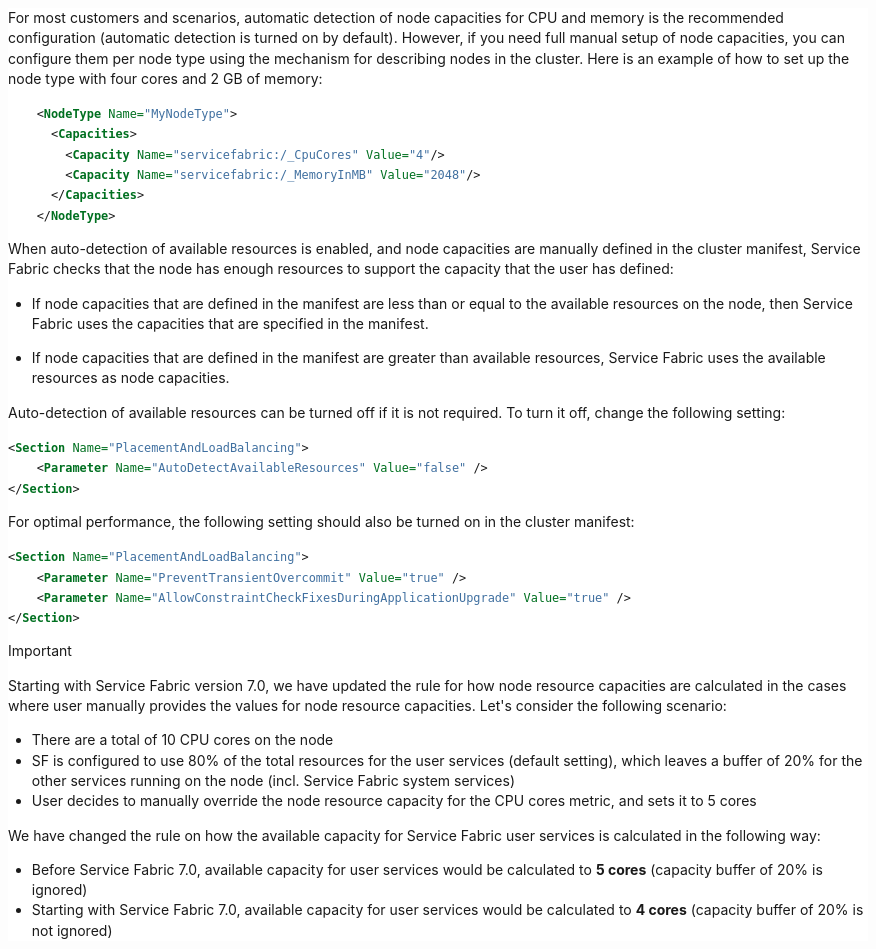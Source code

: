 For most customers and scenarios, automatic detection of node capacities for CPU and memory is the recommended configuration (automatic detection is turned on by default). However, if you need full manual setup of node capacities, you can configure them per node type using the mechanism for describing nodes in the cluster. Here is an example of how to set up the node type with four cores and 2 GB of memory:

```xml
    <NodeType Name="MyNodeType">
      <Capacities>
        <Capacity Name="servicefabric:/_CpuCores" Value="4"/>
        <Capacity Name="servicefabric:/_MemoryInMB" Value="2048"/>
      </Capacities>
    </NodeType>
```

When auto-detection of available resources is enabled, and node capacities are manually defined in the cluster manifest, Service Fabric checks that the node has enough resources to support the capacity that the user has defined:

* If node capacities that are defined in the manifest are less than or equal to the available resources on the node, then Service Fabric uses the capacities that are specified in the manifest.

* If node capacities that are defined in the manifest are greater than available resources, Service Fabric uses the available resources as node capacities.

Auto-detection of available resources can be turned off if it is not required. To turn it off, change the following setting:

```xml
<Section Name="PlacementAndLoadBalancing">
    <Parameter Name="AutoDetectAvailableResources" Value="false" />
</Section>
```

For optimal performance, the following setting should also be turned on in the cluster manifest:

```xml
<Section Name="PlacementAndLoadBalancing">
    <Parameter Name="PreventTransientOvercommit" Value="true" />
    <Parameter Name="AllowConstraintCheckFixesDuringApplicationUpgrade" Value="true" />
</Section>
```

> [!IMPORTANT]
> Starting with Service Fabric version 7.0, we have updated the rule for how node resource capacities are calculated in the cases where user manually provides the values for node resource capacities. Let's consider the following scenario:
>
> * There are a total of 10 CPU cores on the node
> * SF is configured to use 80% of the total resources for the user services (default setting), which leaves a buffer of 20% for the other services running on the node (incl. Service Fabric system services)
> * User decides to manually override the node resource capacity for the CPU cores metric, and sets it to 5 cores
>
> We have changed the rule on how the available capacity for Service Fabric user services is calculated in the following way:
>
> * Before Service Fabric 7.0, available capacity for user services would be calculated to **5 cores** (capacity buffer of 20% is ignored)
> * Starting with Service Fabric 7.0, available capacity for user services would be calculated to **4 cores** (capacity buffer of 20% is not ignored)


[application-model-link]: service-fabric-application-model.md
[hosting-model-link]: service-fabric-hosting-model.md
[cluster-resource-manager-description-link]: service-fabric-cluster-resource-manager-cluster-description.md